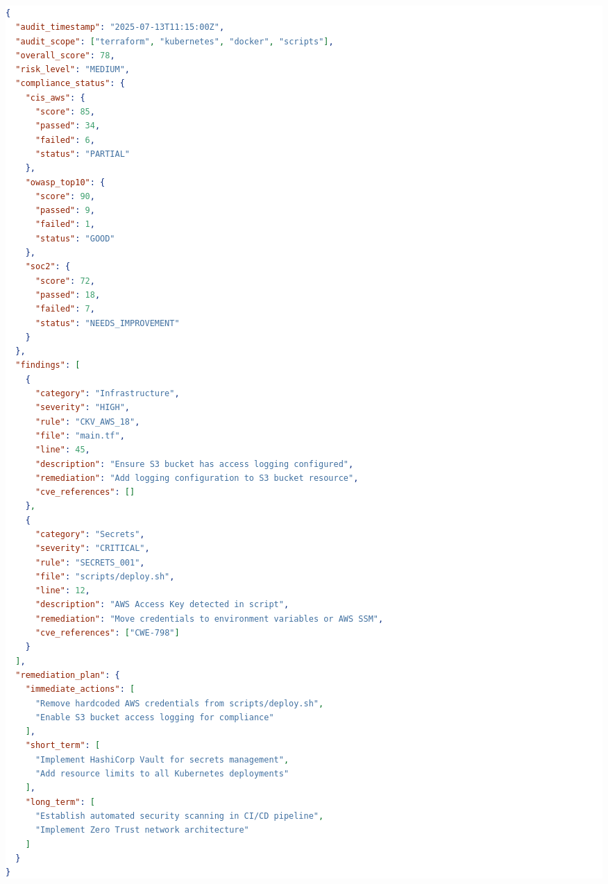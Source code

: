 ```json
{
  "audit_timestamp": "2025-07-13T11:15:00Z",
  "audit_scope": ["terraform", "kubernetes", "docker", "scripts"],
  "overall_score": 78,
  "risk_level": "MEDIUM",
  "compliance_status": {
    "cis_aws": {
      "score": 85,
      "passed": 34,
      "failed": 6,
      "status": "PARTIAL"
    },
    "owasp_top10": {
      "score": 90,
      "passed": 9,
      "failed": 1,
      "status": "GOOD"
    },
    "soc2": {
      "score": 72,
      "passed": 18,
      "failed": 7,
      "status": "NEEDS_IMPROVEMENT"
    }
  },
  "findings": [
    {
      "category": "Infrastructure",
      "severity": "HIGH",
      "rule": "CKV_AWS_18",
      "file": "main.tf",
      "line": 45,
      "description": "Ensure S3 bucket has access logging configured",
      "remediation": "Add logging configuration to S3 bucket resource",
      "cve_references": []
    },
    {
      "category": "Secrets",
      "severity": "CRITICAL",
      "rule": "SECRETS_001",
      "file": "scripts/deploy.sh",
      "line": 12,
      "description": "AWS Access Key detected in script",
      "remediation": "Move credentials to environment variables or AWS SSM",
      "cve_references": ["CWE-798"]
    }
  ],
  "remediation_plan": {
    "immediate_actions": [
      "Remove hardcoded AWS credentials from scripts/deploy.sh",
      "Enable S3 bucket access logging for compliance"
    ],
    "short_term": [
      "Implement HashiCorp Vault for secrets management",
      "Add resource limits to all Kubernetes deployments"
    ],
    "long_term": [
      "Establish automated security scanning in CI/CD pipeline",
      "Implement Zero Trust network architecture"
    ]
  }
}
```
